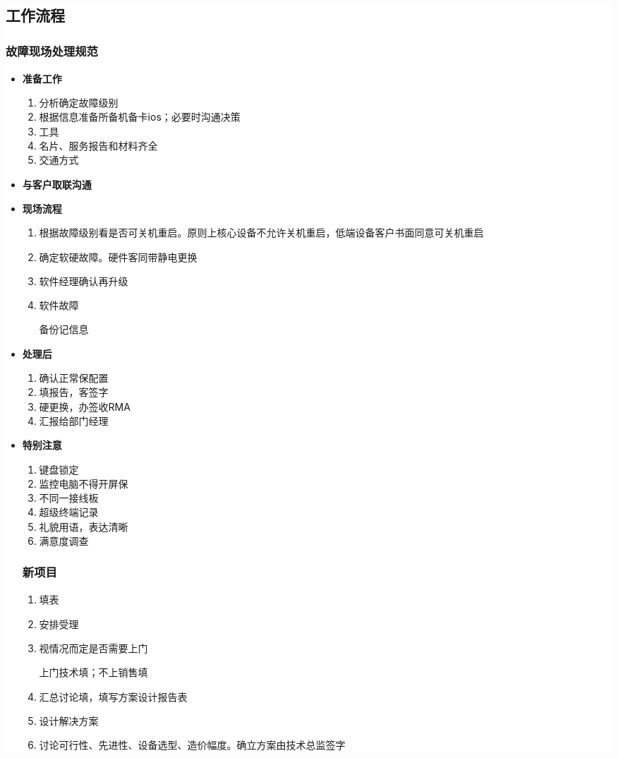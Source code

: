 ## 工作流程

### 故障现场处理规范

- **准备工作**

  1. 分析确定故障级别
  2. 根据信息准备所备机备卡ios；必要时沟通决策
  3. 工具
  4. 名片、服务报告和材料齐全
  5. 交通方式

- **与客户取联沟通**

- **现场流程**

  1. 根据故障级别看是否可关机重启。原则上核心设备不允许关机重启，低端设备客户书面同意可关机重启

  2. 确定软硬故障。硬件客同带静电更换

  3. 软件经理确认再升级

  4. 软件故障

     备份记信息

- **处理后**

  1. 确认正常保配置
  2. 填报告，客签字
  3. 硬更换，办签收RMA
  4. 汇报给部门经理

- **特别注意**

  1. 键盘锁定
  2. 监控电脑不得开屏保
  3. 不同一接线板
  4. 超级终端记录
  5. 礼貌用语，表达清晰
  6. 满意度调查

  

  ### 新项目

  1. 填表

  2. 安排受理

  3. 视情况而定是否需要上门

     上门技术填；不上销售填

  4. 汇总讨论填，填写方案设计报告表

  5. 设计解决方案

  6. 讨论可行性、先进性、设备选型、造价幅度。确立方案由技术总监签字
